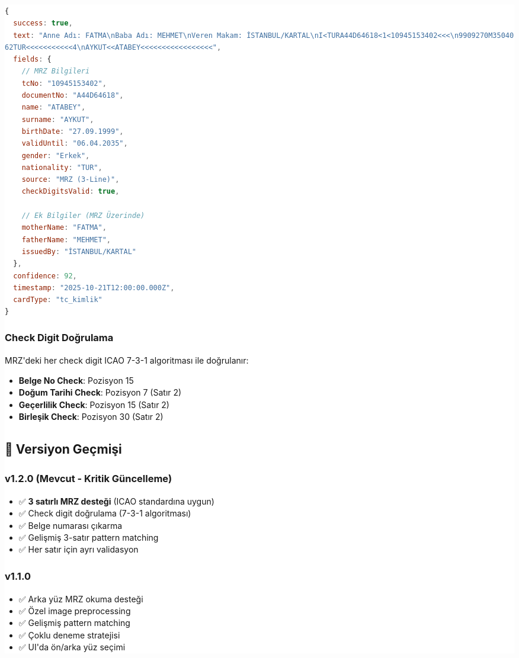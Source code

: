 ```javascript
{
  success: true,
  text: "Anne Adı: FATMA\nBaba Adı: MEHMET\nVeren Makam: İSTANBUL/KARTAL\nI<TURA44D64618<1<10945153402<<<\n9909270M3504062TUR<<<<<<<<<<<4\nAYKUT<<ATABEY<<<<<<<<<<<<<<<<<",
  fields: {
    // MRZ Bilgileri
    tcNo: "10945153402",
    documentNo: "A44D64618",
    name: "ATABEY",
    surname: "AYKUT",
    birthDate: "27.09.1999",
    validUntil: "06.04.2035",
    gender: "Erkek",
    nationality: "TUR",
    source: "MRZ (3-Line)",
    checkDigitsValid: true,
    
    // Ek Bilgiler (MRZ Üzerinde)
    motherName: "FATMA",
    fatherName: "MEHMET",
    issuedBy: "İSTANBUL/KARTAL"
  },
  confidence: 92,
  timestamp: "2025-10-21T12:00:00.000Z",
  cardType: "tc_kimlik"
}
```

### Check Digit Doğrulama

MRZ'deki her check digit ICAO 7-3-1 algoritması ile doğrulanır:
- **Belge No Check**: Pozisyon 15
- **Doğum Tarihi Check**: Pozisyon 7 (Satır 2)
- **Geçerlilik Check**: Pozisyon 15 (Satır 2)
- **Birleşik Check**: Pozisyon 30 (Satır 2)

## 🔄 Versiyon Geçmişi

### v1.2.0 (Mevcut - Kritik Güncelleme)
- ✅ **3 satırlı MRZ desteği** (ICAO standardına uygun)
- ✅ Check digit doğrulama (7-3-1 algoritması)
- ✅ Belge numarası çıkarma
- ✅ Gelişmiş 3-satır pattern matching
- ✅ Her satır için ayrı validasyon

### v1.1.0
- ✅ Arka yüz MRZ okuma desteği
- ✅ Özel image preprocessing
- ✅ Gelişmiş pattern matching
- ✅ Çoklu deneme stratejisi
- ✅ UI'da ön/arka yüz seçimi
